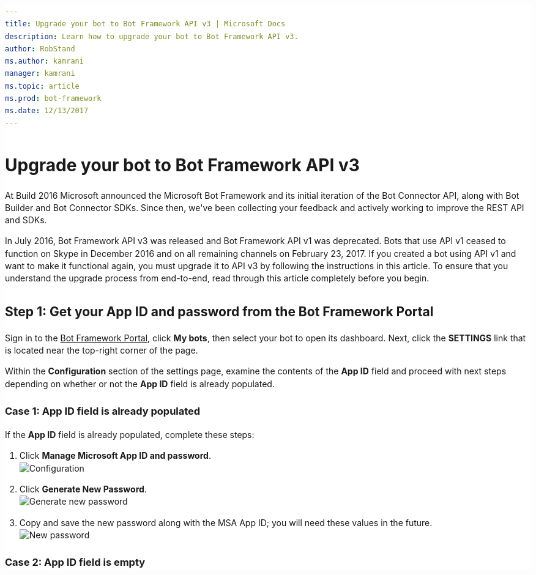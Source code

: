 ```yaml
---
title: Upgrade your bot to Bot Framework API v3 | Microsoft Docs
description: Learn how to upgrade your bot to Bot Framework API v3.
author: RobStand
ms.author: kamrani
manager: kamrani
ms.topic: article
ms.prod: bot-framework
ms.date: 12/13/2017
---
```


# Upgrade your bot to Bot Framework API v3

At Build 2016 Microsoft announced the Microsoft Bot Framework and its initial iteration of the Bot Connector API, along with Bot Builder and Bot Connector SDKs. Since then, we've been collecting your feedback and actively working to improve the REST API and SDKs.

In July 2016, Bot Framework API v3 was released and Bot Framework API v1 was deprecated. Bots that use API v1 ceased to function on Skype in December 2016 and on all remaining channels on February 23, 2017. If you created a bot using API v1 and want to make it functional again, you must upgrade it to API v3 by following the instructions in this article. To ensure that you understand the upgrade process from end-to-end, read through this article completely before you begin. 

## Step 1: Get your App ID and password from the Bot Framework Portal

Sign in to the [Bot Framework Portal](https://dev.botframework.com/), click **My bots**, then select your bot to open its dashboard. Next, click the **SETTINGS** link that is located near the top-right corner of the page. 

Within the **Configuration** section of the settings page, examine the contents of the **App ID** field and proceed with next steps depending on whether or not the **App ID** field is already populated.

### Case 1: App ID field is already populated

If the **App ID** field is already populated, complete these steps:

1. Click **Manage Microsoft App ID and password**.  
![Configuration](~/media/upgrade/manage-app-id.png)

2. Click **Generate New Password**.  
![Generate new password](~/media/upgrade/generate-new-password.png)

3. Copy and save the new password along with the MSA App ID; you will need these values in the future.  
![New password](~/media/upgrade/new-password-generated.png)

### Case 2: App ID field is empty
